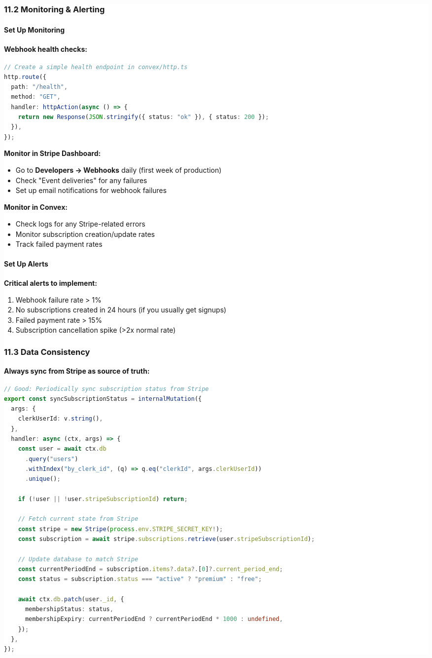 ### 11.2 Monitoring & Alerting

#### Set Up Monitoring

**Webhook health checks:**
```typescript
// Create a simple health endpoint in convex/http.ts
http.route({
  path: "/health",
  method: "GET",
  handler: httpAction(async () => {
    return new Response(JSON.stringify({ status: "ok" }), { status: 200 });
  }),
});
```

**Monitor in Stripe Dashboard:**
- Go to **Developers → Webhooks** daily (first week of production)
- Check "Event deliveries" for any failures
- Set up email notifications for webhook failures

**Monitor in Convex:**
- Check logs for any Stripe-related errors
- Monitor subscription creation/update rates
- Track failed payment rates

#### Set Up Alerts

**Critical alerts to implement:**
1. Webhook failure rate > 1%
2. No subscriptions created in 24 hours (if you usually get signups)
3. Failed payment rate > 15%
4. Subscription cancellation spike (>2x normal rate)

### 11.3 Data Consistency

**Always sync from Stripe as source of truth:**

```typescript
// Good: Periodically sync subscription status from Stripe
export const syncSubscriptionStatus = internalMutation({
  args: {
    clerkUserId: v.string(),
  },
  handler: async (ctx, args) => {
    const user = await ctx.db
      .query("users")
      .withIndex("by_clerk_id", (q) => q.eq("clerkId", args.clerkUserId))
      .unique();

    if (!user || !user.stripeSubscriptionId) return;

    // Fetch current state from Stripe
    const stripe = new Stripe(process.env.STRIPE_SECRET_KEY!);
    const subscription = await stripe.subscriptions.retrieve(user.stripeSubscriptionId);

    // Update database to match Stripe
    const currentPeriodEnd = subscription.items?.data?.[0]?.current_period_end;
    const status = subscription.status === "active" ? "premium" : "free";

    await ctx.db.patch(user._id, {
      membershipStatus: status,
      membershipExpiry: currentPeriodEnd ? currentPeriodEnd * 1000 : undefined,
    });
  },
});
```